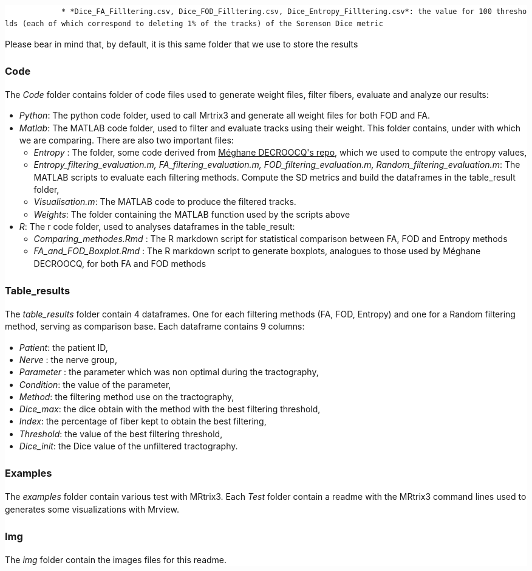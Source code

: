                  * *Dice_FA_Filltering.csv, Dice_FOD_Filltering.csv, Dice_Entropy_Filltering.csv*: the value for 100 thresholds (each of which correspond to deleting 1% of the tracks) of the Sorenson Dice metric
Please bear in mind that, by default, it is this same folder that we use to store the results

### Code
The *Code* folder contains folder of code files used to generate weight files, filter fibers, evaluate and analyze our results:
* *Python*: The python code folder, used to call Mrtrix3 and generate all weight files for both FOD and FA.
* *Matlab*: The MATLAB code folder, used to filter and evaluate tracks using their weight. This folder contains, under  with which we are comparing. There are also two important files:
    * *Entropy* : The  folder, some code derived from [Méghane DECROOCQ's repo](https://github.com/megdec/tractography-visualization), which we used to compute the entropy values,
    * *Entropy_filtering_evaluation.m, FA_filtering_evaluation.m, FOD_filtering_evaluation.m, Random_filtering_evaluation.m*: The MATLAB scripts to evaluate each filtering methods. Compute the SD metrics and build the dataframes in the table_result folder,
    * *Visualisation.m*: The MATLAB code to produce the filtered tracks.
    * *Weights*: The folder containing the MATLAB function used by the scripts above
* *R*: The r code folder, used to analyses dataframes in the table_result:
    * *Comparing_methodes.Rmd* : The R markdown script for statistical comparison between FA, FOD and Entropy methods
    * *FA_and_FOD_Boxplot.Rmd* : The R markdown script to generate boxplots, analogues to those used by Méghane DECROOCQ, for both FA and FOD methods

### Table_results

The *table_results* folder contain 4 dataframes. One for each filtering methods (FA, FOD, Entropy) and one for a Random filtering method, serving as comparison base. Each dataframe contains 9 columns:

- *Patient*: the patient ID, 
- *Nerve* : the nerve group,
- *Parameter* : the parameter which was non optimal during the tractography,
- *Condition*: the value of the parameter,
- *Method*: the filtering method use on the tractography,
- *Dice_max*: the dice obtain with  the method with the best filtering threshold,
- *Index*: the percentage of fiber kept to obtain the best filtering,
- *Threshold*: the value of the best filtering threshold,
- *Dice_init*: the Dice value of the unfiltered tractography.



### Examples

The *examples* folder contain various test with MRtrix3. Each *Test* folder contain a readme with the MRtrix3 command lines used to generates some visualizations with Mrview.



### Img

The *img* folder contain the images files for this readme.
